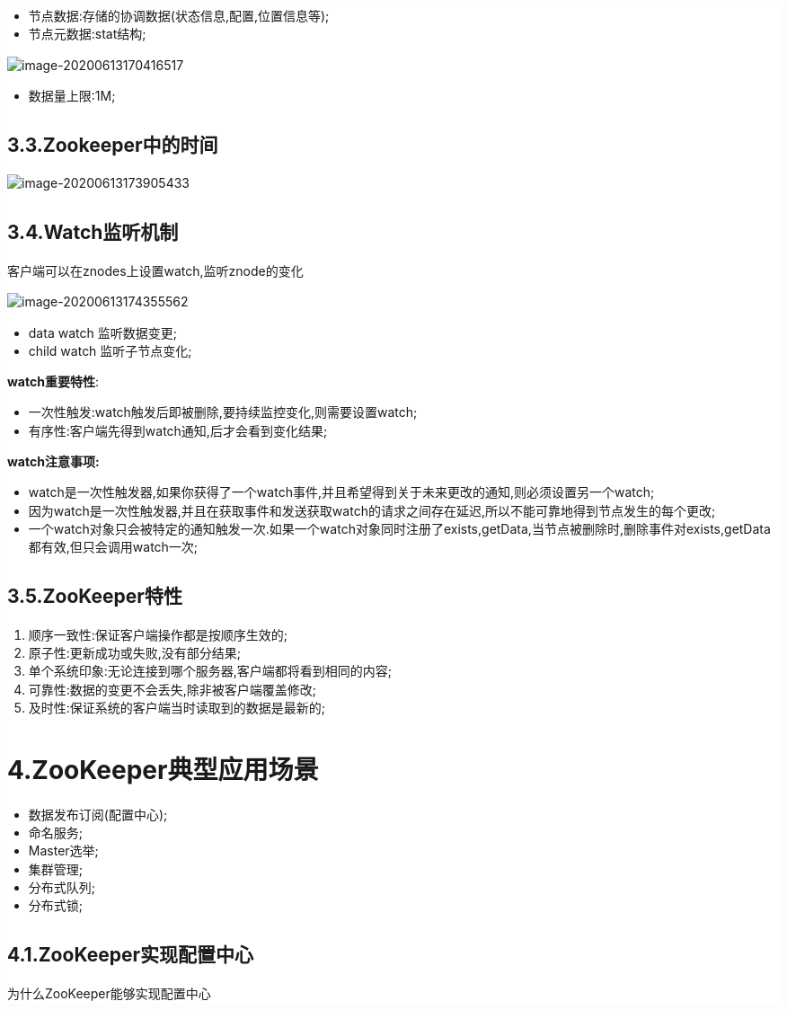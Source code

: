   * 节点数据:存储的协调数据(状态信息,配置,位置信息等);
  * 节点元数据:stat结构;

  ![image-20200613170416517](https://fechin-leyou.oss-cn-beijing.aliyuncs.com/PicGo/image-20200613170416517.png)

  * 数据量上限:1M;

## 3.3.Zookeeper中的时间

![image-20200613173905433](https://fechin-leyou.oss-cn-beijing.aliyuncs.com/PicGo/image-20200613173905433.png)

 ## 3.4.Watch监听机制

客户端可以在znodes上设置watch,监听znode的变化

![image-20200613174355562](https://fechin-leyou.oss-cn-beijing.aliyuncs.com/PicGo/image-20200613174355562.png)

* data watch 监听数据变更;
* child watch 监听子节点变化;

**watch重要特性**:

* 一次性触发:watch触发后即被删除,要持续监控变化,则需要设置watch;
* 有序性:客户端先得到watch通知,后才会看到变化结果;

**watch注意事项:**

* watch是一次性触发器,如果你获得了一个watch事件,并且希望得到关于未来更改的通知,则必须设置另一个watch;
* 因为watch是一次性触发器,并且在获取事件和发送获取watch的请求之间存在延迟,所以不能可靠地得到节点发生的每个更改;
* 一个watch对象只会被特定的通知触发一次.如果一个watch对象同时注册了exists,getData,当节点被删除时,删除事件对exists,getData都有效,但只会调用watch一次;

## 3.5.ZooKeeper特性

1. 顺序一致性:保证客户端操作都是按顺序生效的;
2. 原子性:更新成功或失败,没有部分结果;
3. 单个系统印象:无论连接到哪个服务器,客户端都将看到相同的内容;
4. 可靠性:数据的变更不会丢失,除非被客户端覆盖修改;
5. 及时性:保证系统的客户端当时读取到的数据是最新的;

# 4.ZooKeeper典型应用场景

* 数据发布订阅(配置中心);
* 命名服务;
* Master选举;
* 集群管理;
* 分布式队列;
* 分布式锁;

## 4.1.ZooKeeper实现配置中心

为什么ZooKeeper能够实现配置中心

